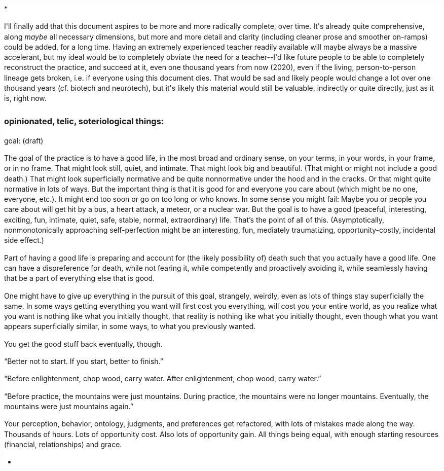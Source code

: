 \*

I'll finally add that this document aspires to be more and more radically complete, over time. It's already quite comprehensive, along *maybe* all necessary dimensions, but more and more detail and clarity (including cleaner prose and smoother on-ramps) could be added, for a long time. Having an extremely experienced teacher readily available will maybe always be a massive accelerant, but my ideal would be to completely obviate the need for a teacher--I'd like future people to be able to completely reconstruct the practice, and succeed at it, even one thousand years from now (2020), even if the living, person-to-person lineage gets broken, i.e. if everyone using this document dies. That would be sad and likely people would change a lot over one thousand years (cf. biotech and neurotech), but it's likely this material would still be valuable, indirectly or quite directly, just as it is, right now.



### opinionated, telic, soteriological things:



goal: (draft)

The goal of the practice is to have a good life, in the most broad and ordinary sense, on your terms, in your words, in your frame, or in no frame. That might look still, quiet, and intimate. That might look big and beautiful. (That might or might not include a good death.) That might look superficially normative and be quite nonnormative under the hood and in the cracks. Or that might quite normative in lots of ways. But the important thing is that it is good for and everyone you care about (which might be no one, everyone, etc.). It might end too soon or go on too long or who knows. In some sense you might fail: Maybe you or people you care about will get hit by a bus, a heart attack, a meteor, or a nuclear war. But the goal is to have a good (peaceful, interesting, exciting, fun, intimate, quiet, safe, stable, normal, extraordinary) life. That’s the point of all of this. (Asymptotically, nonmonotonically approaching self-perfection might be an interesting, fun, mediately traumatizing, opportunity-costly, incidental side effect.)

Part of having a good life is preparing and account for (the likely possibility of) death such that you actually have a good life. One can have a dispreference for death, while not fearing it, while competently and proactively avoiding it, while seamlessly having that be a part of everything else that is good.

One might have to give up everything in the pursuit of this goal, strangely, weirdly, even as lots of things stay superficially the same. In some ways getting everything you want will first cost you everything, will cost you your entire world, as you realize what you want is nothing like what you initially thought, that reality is nothing like what you initially thought, even though what you want appears superficially similar, in some ways, to what you previously wanted.

You get the good stuff back eventually, though.

“Better not to start. If you start, better to finish.”

“Before enlightenment, chop wood, carry water. After enlightenment, chop wood, carry water.”

“Before practice, the mountains were just mountains. During practice, the mountains were no longer mountains. Eventually, the mountains were just mountains again.”

Your perception, behavior, ontology, judgments, and preferences get refactored, with lots of mistakes made along the way. Thousands of hours. Lots of opportunity cost. Also lots of opportunity gain. All things being equal, with enough starting resources (financial, relationships) and grace.

*

